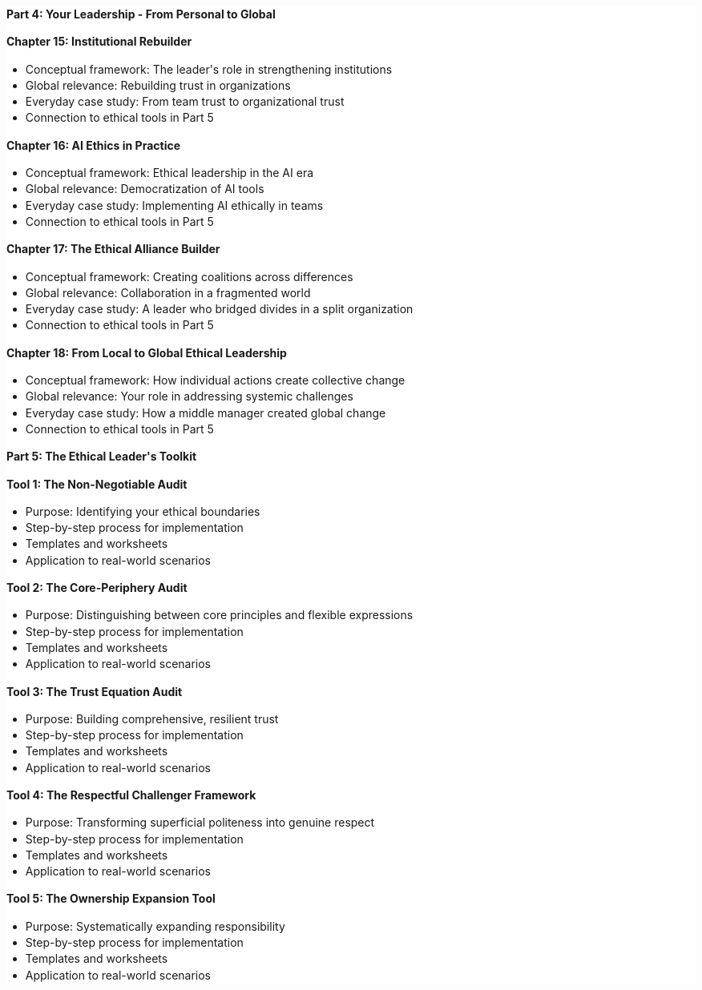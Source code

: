 **Part 4: Your Leadership - From Personal to Global**

**Chapter 15: Institutional Rebuilder**
- Conceptual framework: The leader's role in strengthening institutions
- Global relevance: Rebuilding trust in organizations
- Everyday case study: From team trust to organizational trust
- Connection to ethical tools in Part 5

**Chapter 16: AI Ethics in Practice**
- Conceptual framework: Ethical leadership in the AI era
- Global relevance: Democratization of AI tools
- Everyday case study: Implementing AI ethically in teams
- Connection to ethical tools in Part 5

**Chapter 17: The Ethical Alliance Builder**
- Conceptual framework: Creating coalitions across differences
- Global relevance: Collaboration in a fragmented world
- Everyday case study: A leader who bridged divides in a split organization
- Connection to ethical tools in Part 5

**Chapter 18: From Local to Global Ethical Leadership**
- Conceptual framework: How individual actions create collective change
- Global relevance: Your role in addressing systemic challenges
- Everyday case study: How a middle manager created global change
- Connection to ethical tools in Part 5

**Part 5: The Ethical Leader's Toolkit**

**Tool 1: The Non-Negotiable Audit**
- Purpose: Identifying your ethical boundaries
- Step-by-step process for implementation
- Templates and worksheets
- Application to real-world scenarios

**Tool 2: The Core-Periphery Audit**
- Purpose: Distinguishing between core principles and flexible expressions
- Step-by-step process for implementation
- Templates and worksheets
- Application to real-world scenarios

**Tool 3: The Trust Equation Audit**
- Purpose: Building comprehensive, resilient trust
- Step-by-step process for implementation
- Templates and worksheets
- Application to real-world scenarios

**Tool 4: The Respectful Challenger Framework**
- Purpose: Transforming superficial politeness into genuine respect
- Step-by-step process for implementation
- Templates and worksheets
- Application to real-world scenarios

**Tool 5: The Ownership Expansion Tool**
- Purpose: Systematically expanding responsibility
- Step-by-step process for implementation
- Templates and worksheets
- Application to real-world scenarios
